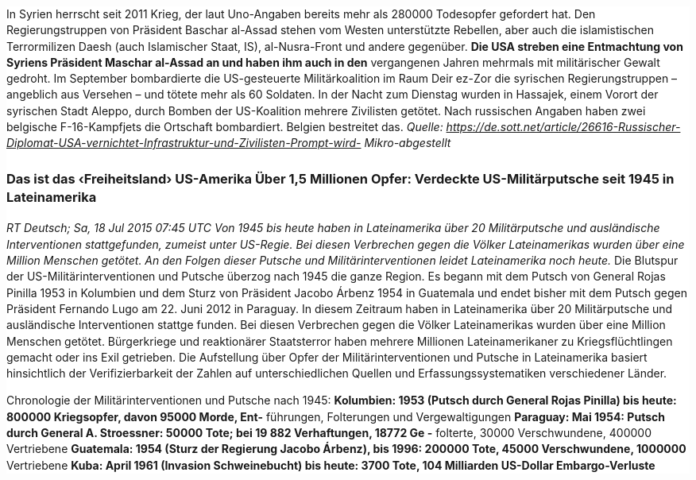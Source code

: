 In Syrien herrscht seit 2011 Krieg, der laut Uno-Angaben bereits mehr als 280000 Todesopfer gefordert hat.
Den Regierungstruppen von Präsident Baschar al-Assad stehen vom Westen unterstützte Rebellen, aber auch
die islamistischen Terrormilizen Daesh (auch Islamischer Staat, IS), al-Nusra-Front und andere gegenüber.
**Die USA streben eine Entmachtung von Syriens Präsident Maschar al-Assad an und haben ihm auch in den**
vergangenen Jahren mehrmals mit militärischer Gewalt gedroht. Im September bombardierte die US-gesteuerte
Militärkoalition im Raum Deir ez-Zor die syrischen Regierungstruppen – angeblich aus Versehen – und tötete
mehr als 60 Soldaten.
In der Nacht zum Dienstag wurden in Hassajek, einem Vorort der syrischen Stadt Aleppo, durch Bomben der
US-Koalition mehrere Zivilisten getötet. Nach russischen Angaben haben zwei belgische F-16-Kampfjets die
Ortschaft bombardiert. Belgien bestreitet das.
_Quelle:_ _https://de.sott.net/article/26616-Russischer-Diplomat-USA-vernichtet-Infrastruktur-und-Zivilisten-Prompt-wird-_
_Mikro-abgestellt_

### Das ist das ‹Freiheitsland› US-Amerika Über 1,5 Millionen Opfer: Verdeckte US-Militärputsche seit 1945 in Lateinamerika
_RT Deutsch; Sa, 18 Jul 2015 07:45 UTC_
_Von 1945 bis heute haben in Lateinamerika über 20 Militärputsche und ausländische Interventionen stattgefunden,_
_zumeist unter US-Regie. Bei diesen Verbrechen gegen die Völker Lateinamerikas wurden über eine Million Menschen_
_getötet. An den Folgen dieser Putsche und Militärinterventionen leidet Lateinamerika noch heute._
Die Blutspur der US-Militärinterventionen und Putsche überzog nach 1945 die ganze Region. Es begann mit
dem Putsch von General Rojas Pinilla 1953 in Kolumbien und dem Sturz von Präsident Jacobo Árbenz 1954 in
Guatemala und endet bisher mit dem Putsch gegen Präsident Fernando Lugo am 22. Juni 2012 in Paraguay. In
diesem Zeitraum haben in Lateinamerika über 20 Militärputsche und ausländische Interventionen stattge funden.
Bei diesen Verbrechen gegen die Völker Lateinamerikas wurden über eine Million Menschen getötet. Bürgerkriege und reaktionärer Staatsterror haben mehrere Millionen Lateinamerikaner zu Kriegsflüchtlingen gemacht
oder ins Exil getrieben.
Die Aufstellung über Opfer der Militärinterventionen und Putsche in Lateinamerika basiert hinsichtlich der
Verifizierbarkeit der Zahlen auf unterschiedlichen Quellen und Erfassungssystematiken verschiedener Länder.

Chronologie der Militärinterventionen und Putsche nach 1945:
**Kolumbien: 1953 (Putsch durch General Rojas Pinilla) bis heute: 800000 Kriegsopfer, davon 95000 Morde, Ent-**
führungen, Folterungen und Vergewaltigungen
**Paraguay: Mai 1954: Putsch durch General A. Stroessner: 50000 Tote; bei 19 882 Verhaftungen, 18772 Ge -**
folterte, 30000 Verschwundene, 400000 Vertriebene
**Guatemala: 1954 (Sturz der Regierung Jacobo Árbenz), bis 1996: 200000 Tote, 45000 Verschwundene, 1000000**
Vertriebene
**Kuba: April 1961 (Invasion Schweinebucht) bis heute: 3700 Tote, 104 Milliarden US-Dollar Embargo-Verluste**

